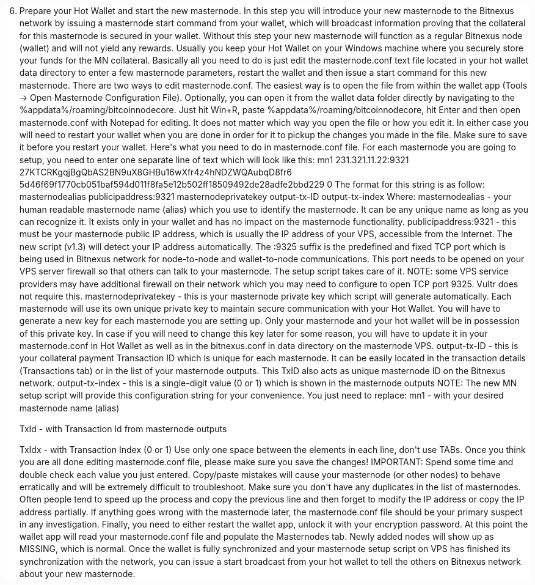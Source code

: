 6) Prepare your Hot Wallet and start the new masternode. In this step you will introduce your new masternode to the Bitnexus network by issuing a masternode start command from your wallet, which will broadcast information proving that the collateral for this masternode is secured in your wallet. Without this step your new masternode will function as a regular Bitnexus node (wallet) and will not yield any rewards. Usually you keep your Hot Wallet on your Windows machine where you securely store your funds for the MN collateral.
Basically all you need to do is just edit the masternode.conf text file located in your hot wallet data directory to enter a few masternode parameters, restart the wallet and then issue a start command for this new masternode.
There are two ways to edit masternode.conf. The easiest way is to open the file from within the wallet app (Tools -> Open Masternode Configuration File). Optionally, you can open it from the wallet data folder directly by navigating to the %appdata%/roaming/bitcoinnodecore. Just hit Win+R, paste %appdata%/roaming/bitcoinnodecore, hit Enter and then open masternode.conf with Notepad for editing.
It does not matter which way you open the file or how you edit it. In either case you will need to restart your wallet when you are done in order for it to pickup the changes you made in the file. Make sure to save it before you restart your wallet.
Here's what you need to do in masternode.conf file. For each masternode you are going to setup, you need to enter one separate line of text which will look like this:
mn1 231.321.11.22:9321 27KTCRKgqjBgQbAS2BN9uX8GHBu16wXfr4z4hNDZWQAubqD8fr6 5d46f69f1770cb051baf594d011f8fa5e12b502ff18509492de28adfe2bbd229 0
The format for this string is as follow:
masternodealias publicipaddress:9321 masternodeprivatekey output-tx-ID output-tx-index
Where: masternodealias - your human readable masternode name (alias) which you use to identify the masternode. It can be any unique name as long as you can recognize it. It exists only in your wallet and has no impact on the masternode functionality.
publicipaddress:9321 - this must be your masternode public IP address, which is usually the IP address of your VPS, accessible from the Internet. The new script (v1.3) will detect your IP address automatically. The :9325 suffix is the predefined and fixed TCP port which is being used in Bitnexus network for node-to-node and wallet-to-node communications. This port needs to be opened on your VPS server firewall so that others can talk to your masternode. The setup script takes care of it. NOTE: some VPS service providers may have additional firewall on their network which you may need to configure to open TCP port 9325. Vultr does not require this.
masternodeprivatekey - this is your masternode private key which script will generate automatically. Each masternode will use its own unique private key to maintain secure communication with your Hot Wallet. You will have to generate a new key for each masternode you are setting up. Only your masternode and your hot wallet will be in possession of this private key. In case if you will need to change this key later for some reason, you will have to update it in your masternode.conf in Hot Wallet as well as in the bitnexus.conf in data directory on the masternode VPS.
output-tx-ID - this is your collateral payment Transaction ID which is unique for each masternode. It can be easily located in the transaction details (Transactions tab) or in the list of your masternode outputs. This TxID also acts as unique masternode ID on the Bitnexus network.
output-tx-index - this is a single-digit value (0 or 1) which is shown in the masternode outputs
NOTE: The new MN setup script will provide this configuration string for your convenience. You just need to replace:
	mn1 - with your desired masternode name (alias)

	TxId - with Transaction Id from masternode outputs

	TxIdx - with Transaction Index (0 or 1)
Use only one space between the elements in each line, don't use TABs.
Once you think you are all done editing masternode.conf file, please make sure you save the changes!
IMPORTANT: Spend some time and double check each value you just entered. Copy/paste mistakes will cause your masternode (or other nodes) to behave erratically and will be extremely difficult to troubleshoot. Make sure you don't have any duplicates in the list of masternodes. Often people tend to speed up the process and copy the previous line and then forget to modify the IP address or copy the IP address partially. If anything goes wrong with the masternode later, the masternode.conf file should be your primary suspect in any investigation.
Finally, you need to either restart the wallet app, unlock it with your encryption password. At this point the wallet app will read your masternode.conf file and populate the Masternodes tab. Newly added nodes will show up as MISSING, which is normal.
Once the wallet is fully synchronized and your masternode setup script on VPS has finished its synchronization with the network, you can issue a start broadcast from your hot wallet to tell the others on Bitnexus network about your new masternode.